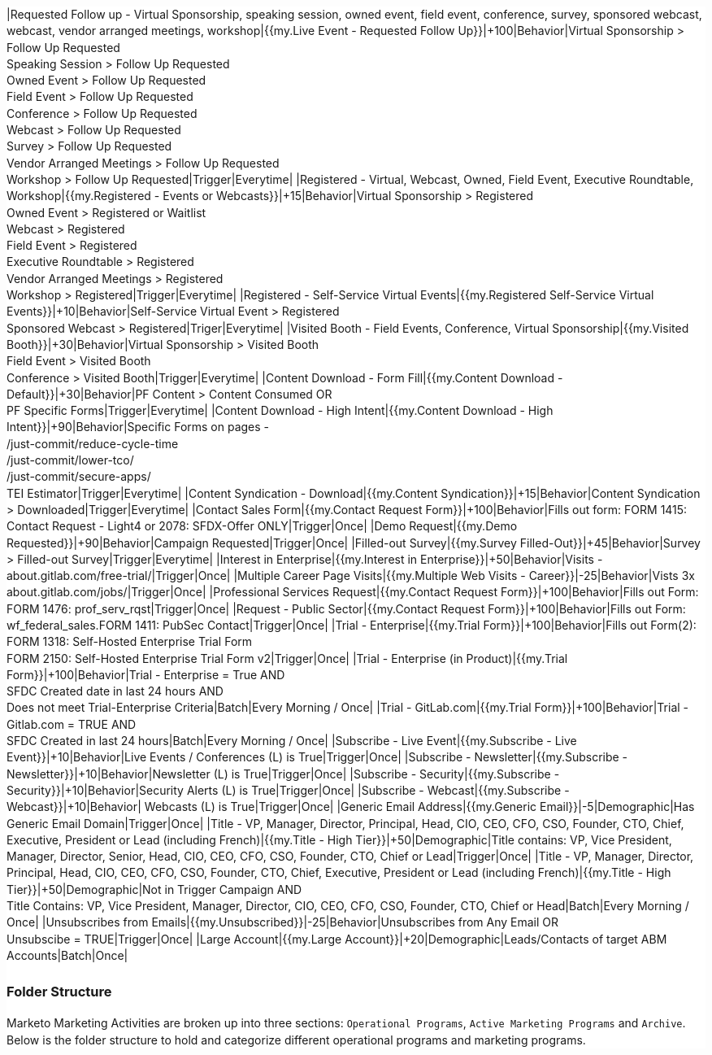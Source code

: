 |Requested Follow up - Virtual Sponsorship, speaking session, owned event, field event, conference, survey, sponsored webcast, webcast, vendor arranged meetings, workshop|{{my.Live Event - Requested Follow Up}}|+100|Behavior|Virtual Sponsorship > Follow Up Requested<br>Speaking Session > Follow Up Requested<br>Owned Event > Follow Up Requested<br>Field Event > Follow Up Requested<br>Conference > Follow Up Requested<br>Webcast > Follow Up Requested<br>Survey > Follow Up Requested<br> Vendor Arranged Meetings > Follow Up Requested<br> Workshop > Follow Up Requested|Trigger|Everytime|
|Registered - Virtual, Webcast, Owned, Field Event, Executive Roundtable, Workshop|{{my.Registered - Events or Webcasts}}|+15|Behavior|Virtual Sponsorship > Registered<br>Owned Event > Registered or Waitlist<br>Webcast > Registered<br>Field Event > Registered<br> Executive Roundtable > Registered<br>Vendor Arranged Meetings > Registered<br>Workshop > Registered|Trigger|Everytime|
|Registered - Self-Service Virtual Events|{{my.Registered Self-Service Virtual Events}}|+10|Behavior|Self-Service Virtual Event > Registered<br> Sponsored Webcast > Registered|Triger|Everytime|
|Visited Booth - Field Events, Conference, Virtual Sponsorship|{{my.Visited Booth}}|+30|Behavior|Virtual Sponsorship > Visited Booth<br>Field Event > Visited Booth<br>Conference > Visited Booth|Trigger|Everytime|
|Content Download - Form Fill|{{my.Content Download - Default}}|+30|Behavior|PF Content > Content Consumed OR<br>PF Specific Forms|Trigger|Everytime|
|Content Download - High Intent|{{my.Content Download - High Intent}}|+90|Behavior|Specific Forms on pages - <br>/just-commit/reduce-cycle-time<br>/just-commit/lower-tco/<br>/just-commit/secure-apps/<br>TEI Estimator|Trigger|Everytime|
|Content Syndication - Download|{{my.Content Syndication}}|+15|Behavior|Content Syndication > Downloaded|Trigger|Everytime|
|Contact Sales Form|{{my.Contact Request Form}}|+100|Behavior|Fills out form: FORM 1415: Contact Request - Light4 or 2078: SFDX-Offer ONLY|Trigger|Once|
|Demo Request|{{my.Demo Requested}}|+90|Behavior|Campaign Requested|Trigger|Once|
|Filled-out Survey|{{my.Survey Filled-Out}}|+45|Behavior|Survey > Filled-out Survey|Trigger|Everytime|
|Interest in Enterprise|{{my.Interest in Enterprise}}|+50|Behavior|Visits - about.gitlab.com/free-trial/|Trigger|Once|
|Multiple Career Page Visits|{{my.Multiple Web Visits - Career}}|-25|Behavior|Vists 3x about.gitlab.com/jobs/|Trigger|Once|
|Professional Services Request|{{my.Contact Request Form}}|+100|Behavior|Fills out Form: FORM 1476: prof_serv_rqst|Trigger|Once|
|Request - Public Sector|{{my.Contact Request Form}}|+100|Behavior|Fills out Form: wf_federal_sales.FORM 1411: PubSec Contact|Trigger|Once|
|Trial - Enterprise|{{my.Trial Form}}|+100|Behavior|Fills out Form(2): FORM 1318: Self-Hosted Enterprise Trial Form<br>FORM 2150: Self-Hosted Enterprise Trial Form v2|Trigger|Once|
|Trial - Enterprise (in Product)|{{my.Trial Form}}|+100|Behavior|Trial - Enterprise = True AND<br>SFDC Created date in last 24 hours AND<br>Does not meet Trial-Enterprise Criteria|Batch|Every Morning / Once|
|Trial - GitLab.com|{{my.Trial Form}}|+100|Behavior|Trial - Gitlab.com = TRUE AND<br>SFDC Created in last 24 hours|Batch|Every Morning / Once|
|Subscribe - Live Event|{{my.Subscribe - Live Event}}|+10|Behavior|Live Events / Conferences (L) is True|Trigger|Once|
|Subscribe - Newsletter|{{my.Subscribe - Newsletter}}|+10|Behavior|Newsletter (L) is True|Trigger|Once|
|Subscribe - Security|{{my.Subscribe - Security}}|+10|Behavior|Security Alerts (L) is True|Trigger|Once|
|Subscribe - Webcast|{{my.Subscribe - Webcast}}|+10|Behavior| Webcasts (L) is True|Trigger|Once|
|Generic Email Address|{{my.Generic Email}}|-5|Demographic|Has Generic Email Domain|Trigger|Once|
|Title - VP, Manager, Director, Principal, Head, CIO, CEO, CFO, CSO, Founder, CTO, Chief, Executive, President or Lead (including French)|{{my.Title - High Tier}}|+50|Demographic|Title contains: VP, Vice President, Manager, Director, Senior, Head, CIO, CEO, CFO, CSO, Founder, CTO, Chief or Lead|Trigger|Once|
|Title - VP, Manager, Director, Principal, Head, CIO, CEO, CFO, CSO, Founder, CTO, Chief, Executive, President or Lead (including French)|{{my.Title - High Tier}}|+50|Demographic|Not in Trigger Campaign AND <br>Title Contains: VP, Vice President, Manager, Director, CIO, CEO, CFO, CSO, Founder, CTO, Chief or Head|Batch|Every Morning / Once|
|Unsubscribes from Emails|{{my.Unsubscribed}}|-25|Behavior|Unsubscribes from Any Email OR<br>Unsubscibe = TRUE|Trigger|Once|
|Large Account|{{my.Large Account}}|+20|Demographic|Leads/Contacts of target ABM Accounts|Batch|Once|

### Folder Structure

Marketo Marketing Activities are broken up into three sections: `Operational Programs`, `Active Marketing Programs` and `Archive`.
Below is the folder structure to hold and categorize different operational programs and marketing programs.
